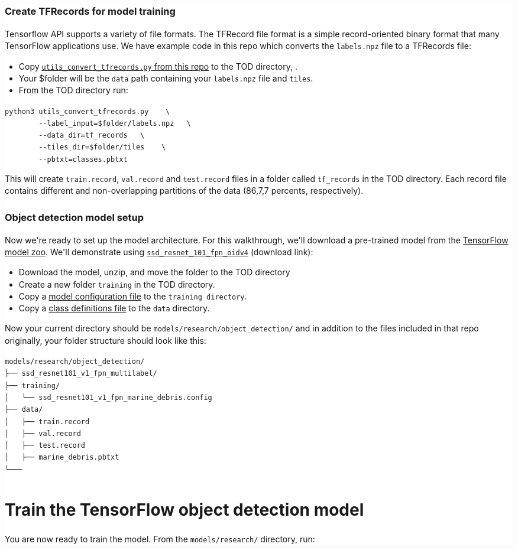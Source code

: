 ### Create TFRecords for model training
Tensorflow API supports a variety of file formats. The TFRecord file format is a simple record-oriented binary format that many TensorFlow applications use. We have example code in this repo which converts the `labels.npz` file to a TFRecords file:

- Copy [`utils_convert_tfrecords.py` from this repo](https://github.com/NASA-IMPACT/marine_litter_ML/blob/main/data_utils/utils_convert_tfrecords.py) to the TOD directory, .
- Your $folder will be the `data` path containing your `labels.npz` file and `tiles`.
- From the TOD directory run:

```shell
python3 utils_convert_tfrecords.py    \
        --label_input=$folder/labels.npz   \
        --data_dir=tf_records   \
        --tiles_dir=$folder/tiles    \
        --pbtxt=classes.pbtxt
```
This will create `train.record`, `val.record` and `test.record` files in a folder called `tf_records` in the TOD directory. Each record file contains different and non-overlapping partitions of the data (86,7,7 percents, respectively).

### Object detection model setup
Now we're ready to set up the model architecture. For this walkthrough, we'll download a pre-trained model from the [TensorFlow model zoo](https://github.com/tensorflow/models/blob/master/research/object_detection/g3doc/tf1_detection_zoo.md). We'll demonstrate using [`ssd_resnet_101_fpn_oidv4`](http://download.tensorflow.org/models/object_detection/ssd_resnet101_v1_fpn_shared_box_predictor_oid_512x512_sync_2019_01_20.tar.gz) (download link):
  - Download the model, unzip, and move the folder to the TOD directory
  - Create a new folder `training` in the TOD directory.
  - Copy a [model configuration file](https://github.com/NASA-IMPACT/marine_litter_ML/blob/main/configs/ssd_resnet101_v1_fpn_marine_debris.config) to the `training directory`. 
  - Copy a [class definitions file](https://github.com/NASA-IMPACT/marine_litter_ML/blob/main/configs/marine_debris.pbtxt) to the `data` directory.

Now your current directory should be `models/research/object_detection/` and in addition to the files included in that repo originally, your folder structure should look like this:

```
models/research/object_detection/
├── ssd_resnet101_v1_fpn_multilabel/
├── training/
│   └── ssd_resnet101_v1_fpn_marine_debris.config
├── data/
│   ├── train.record
│   ├── val.record
│   ├── test.record
│   ├── marine_debris.pbtxt
└───
```

# Train the TensorFlow object detection model
You are now ready to train the model. From the `models/research/` directory, run:
